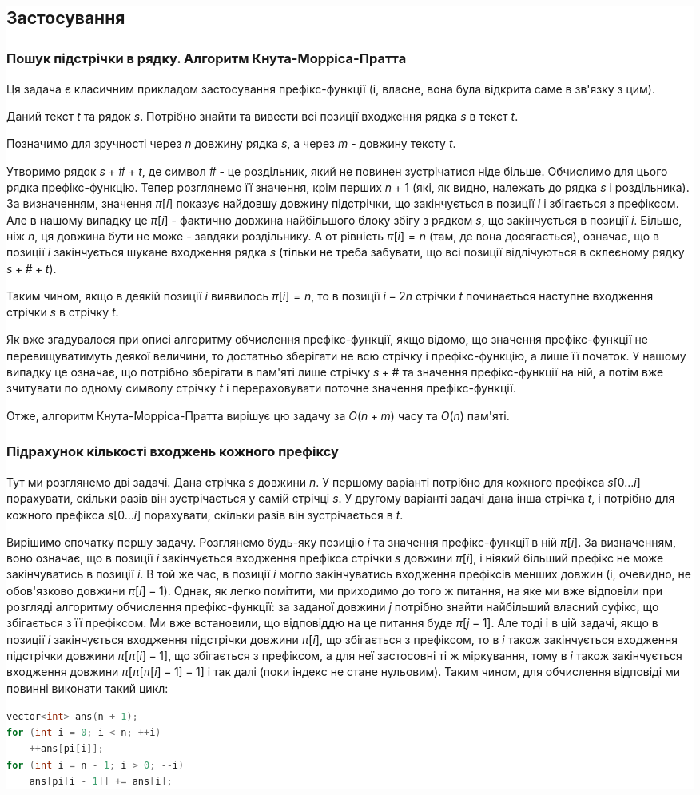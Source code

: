 ## Застосування

### Пошук підстрічки в рядку. Алгоритм Кнута-Морріса-Пратта

Ця задача є класичним прикладом застосування префікс-функції (і, власне, вона була відкрита саме в зв'язку з цим).

Даний текст $t$ та рядок $s$. Потрібно знайти та вивести всі позиції входження рядка $s$ в текст $t$.

Позначимо для зручності через $n$ довжину рядка $s$, а через $m$ - довжину тексту $t$.

Утворимо рядок $s + \# + t$, де символ $\#$ - це роздільник, який не повинен зустрічатися ніде більше. Обчислимо для цього рядка префікс-функцію. Тепер розглянемо її значення, крім перших $n+1$ (які, як видно, належать до рядка $s$ і роздільника). За визначенням, значення $\pi[i]$ показує найдовшу довжину підстрічки, що закінчується в позиції $i$ і збігається з префіксом. Але в нашому випадку це $\pi[i]$ - фактично довжина найбільшого блоку збігу з рядком $s$, що закінчується в позиції $i$. Більше, ніж $n$, ця довжина бути не може - завдяки роздільнику. А от рівність $\pi[i] = n$ (там, де вона досягається), означає, що в позиції $i$ закінчується шукане входження рядка $s$ (тільки не треба забувати, що всі позиції відлічуються в склеєному рядку $s+\#+t$).

Таким чином, якщо в деякій позиції $i$ виявилось $\pi[i] = n$, то в позиції $i - 2n$ стрічки $t$ починається наступне входження стрічки $s$ в стрічку $t$.

Як вже згадувалося при описі алгоритму обчислення префікс-функції, якщо відомо, що значення префікс-функції не перевищуватимуть деякої величини, то достатньо зберігати не всю стрічку і префікс-функцію, а лише її початок. У нашому випадку це означає, що потрібно зберігати в пам'яті лише стрічку $s + \#$ та значення префікс-функції на ній, а потім вже зчитувати по одному символу стрічку $t$ і перераховувати поточне значення префікс-функції.

Отже, алгоритм Кнута-Морріса-Пратта вирішує цю задачу за $O(n+m)$ часу та $O(n)$ пам'яті.

### Підрахунок кількості входжень кожного префіксу

Тут ми розглянемо дві задачі. Дана стрічка $s$ довжини $n$. У першому варіанті потрібно для кожного префікса $s[0 \ldots i]$ порахувати, скільки разів він зустрічається у самій стрічці $s$. У другому варіанті задачі дана інша стрічка $t$, і потрібно для кожного префікса $s[0 \ldots i]$ порахувати, скільки разів він зустрічається в $t$.

Вирішимо спочатку першу задачу. Розглянемо будь-яку позицію $i$ та значення префікс-функції в ній $\pi[i]$. За визначенням, воно означає, що в позиції $i$ закінчується входження префікса стрічки $s$ довжини $\pi[i]$, і ніякий більший префікс не може закінчуватись в позиції $i$. В той же час, в позиції $i$ могло закінчуватись входження префіксів менших довжин (і, очевидно, не обов'язково довжини $\pi[i]-1$). Однак, як легко помітити, ми приходимо до того ж питання, на яке ми вже відповіли при розгляді алгоритму обчислення префікс-функції: за заданої довжини $j$ потрібно знайти найбільший власний суфікс, що збігається з її префіксом. Ми вже встановили, що відповіддю на це питання буде $\pi[j-1]$. Але тоді і в цій задачі, якщо в позиції $i$ закінчується входження підстрічки довжини $\pi[i]$, що збігається з префіксом, то в $i$ також закінчується входження підстрічки довжини $\pi[\pi[i]-1]$, що збігається з префіксом, а для неї застосовні ті ж міркування, тому в $i$ також закінчується входження довжини $\pi[\pi[\pi[i]-1]-1]$ і так далі (поки індекс не стане нульовим). Таким чином, для обчислення відповіді ми повинні виконати такий цикл:


``` cpp
vector<int> ans(n + 1);
for (int i = 0; i < n; ++i)
    ++ans[pi[i]];
for (int i = n - 1; i > 0; --i)
    ans[pi[i - 1]] += ans[i];
```
